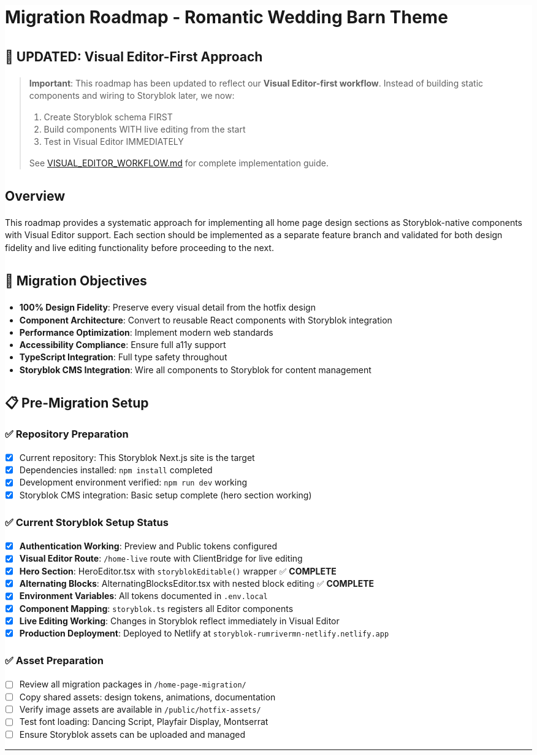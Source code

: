# Migration Roadmap - Romantic Wedding Barn Theme

## 🔄 UPDATED: Visual Editor-First Approach

> **Important**: This roadmap has been updated to reflect our **Visual Editor-first workflow**. Instead of building static components and wiring to Storyblok later, we now:
> 1. Create Storyblok schema FIRST
> 2. Build components WITH live editing from the start
> 3. Test in Visual Editor IMMEDIATELY
>
> See [VISUAL_EDITOR_WORKFLOW.md](VISUAL_EDITOR_WORKFLOW.md) for complete implementation guide.

## Overview
This roadmap provides a systematic approach for implementing all home page design sections as Storyblok-native components with Visual Editor support. Each section should be implemented as a separate feature branch and validated for both design fidelity and live editing functionality before proceeding to the next.

## 🎯 Migration Objectives
- **100% Design Fidelity**: Preserve every visual detail from the hotfix design
- **Component Architecture**: Convert to reusable React components with Storyblok integration
- **Performance Optimization**: Implement modern web standards
- **Accessibility Compliance**: Ensure full a11y support
- **TypeScript Integration**: Full type safety throughout
- **Storyblok CMS Integration**: Wire all components to Storyblok for content management

## 📋 Pre-Migration Setup

### ✅ Repository Preparation
- [x] Current repository: This Storyblok Next.js site is the target
- [x] Dependencies installed: `npm install` completed
- [x] Development environment verified: `npm run dev` working
- [x] Storyblok CMS integration: Basic setup complete (hero section working)

### ✅ Current Storyblok Setup Status
- [x] **Authentication Working**: Preview and Public tokens configured
- [x] **Visual Editor Route**: `/home-live` route with ClientBridge for live editing
- [x] **Hero Section**: HeroEditor.tsx with `storyblokEditable()` wrapper ✅ **COMPLETE**
- [x] **Alternating Blocks**: AlternatingBlocksEditor.tsx with nested block editing ✅ **COMPLETE**
- [x] **Environment Variables**: All tokens documented in `.env.local`
- [x] **Component Mapping**: `storyblok.ts` registers all Editor components
- [x] **Live Editing Working**: Changes in Storyblok reflect immediately in Visual Editor
- [x] **Production Deployment**: Deployed to Netlify at `storyblok-rumrivermn-netlify.netlify.app`

### ✅ Asset Preparation
- [ ] Review all migration packages in `/home-page-migration/`
- [ ] Copy shared assets: design tokens, animations, documentation
- [ ] Verify image assets are available in `/public/hotfix-assets/`
- [ ] Test font loading: Dancing Script, Playfair Display, Montserrat
- [ ] Ensure Storyblok assets can be uploaded and managed

---